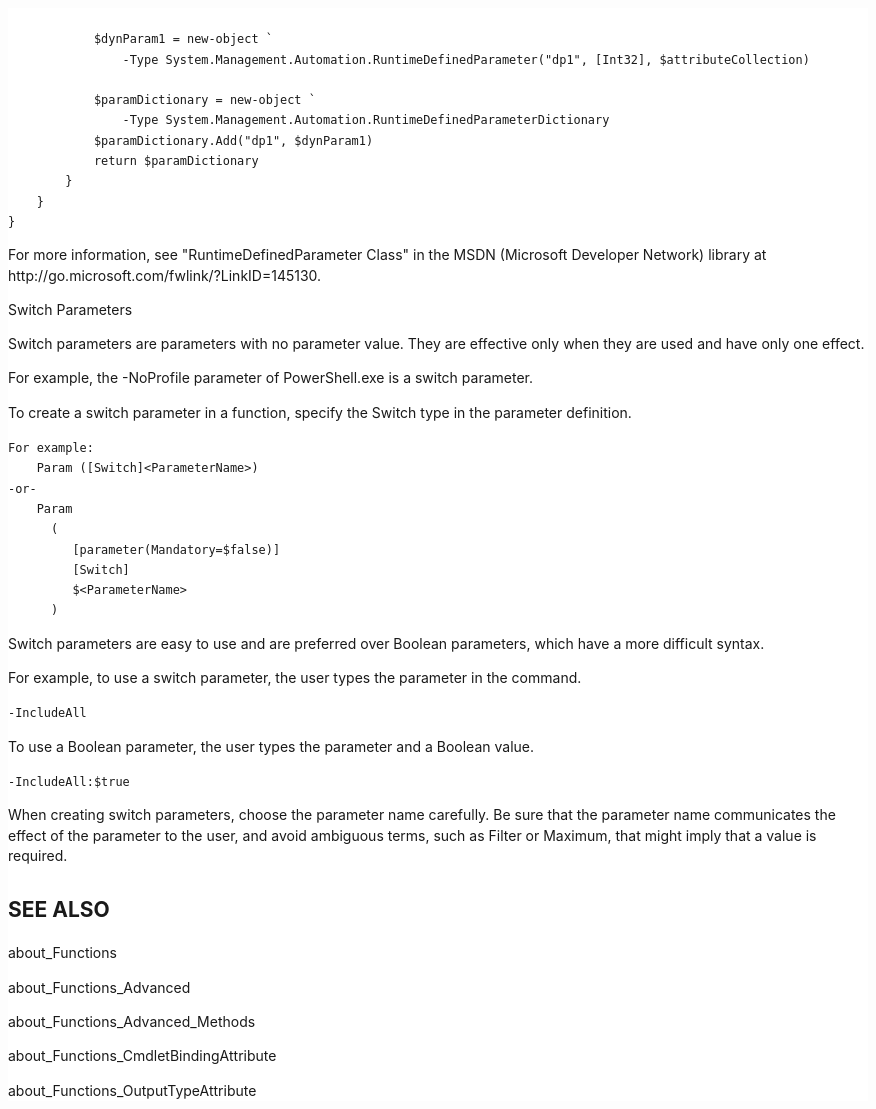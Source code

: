 ```  
  
            $dynParam1 = new-object `  
                -Type System.Management.Automation.RuntimeDefinedParameter("dp1", [Int32], $attributeCollection)  
  
            $paramDictionary = new-object `  
                -Type System.Management.Automation.RuntimeDefinedParameterDictionary  
            $paramDictionary.Add("dp1", $dynParam1)  
            return $paramDictionary  
        }  
    }  
}  
```  
  
 For more information, see "RuntimeDefinedParameter Class" in the MSDN \(Microsoft Developer Network\) library at http:\/\/go.microsoft.com\/fwlink\/?LinkID\=145130.  
  
 Switch Parameters  
  
 Switch parameters are parameters with no parameter value. They are effective only when they are used and have only one effect.  
  
 For example, the \-NoProfile parameter of PowerShell.exe is a switch parameter.  
  
 To create a switch parameter in a function, specify the Switch type in the parameter definition.  
  
```  
For example:  
    Param ([Switch]<ParameterName>)  
-or-   
    Param  
      (  
         [parameter(Mandatory=$false)]  
         [Switch]  
         $<ParameterName>  
      )  
```  
  
 Switch parameters are easy to use and are preferred over Boolean parameters, which have a more difficult syntax.  
  
 For example, to use a switch parameter, the user types the parameter in the command.  
  
```  
-IncludeAll  
```  
  
 To use a Boolean parameter, the user types the parameter and a Boolean value.  
  
```  
-IncludeAll:$true  
```  
  
 When creating switch parameters, choose the parameter name carefully. Be sure that the parameter name communicates the effect of the parameter to the user, and avoid ambiguous terms, such as Filter or Maximum, that might imply that a value is required.  
  
## SEE ALSO  
 about\_Functions  
  
 about\_Functions\_Advanced  
  
 about\_Functions\_Advanced\_Methods  
  
 about\_Functions\_CmdletBindingAttribute  
  
 about\_Functions\_OutputTypeAttribute

